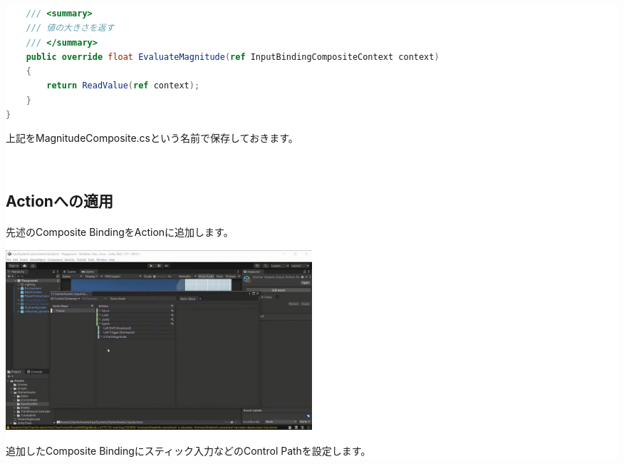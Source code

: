 ```cs
    /// <summary>
    /// 値の大きさを返す
    /// </summary>
    public override float EvaluateMagnitude(ref InputBindingCompositeContext context)
    {
        return ReadValue(ref context);
    }
}
```

上記をMagnitudeComposite.csという名前で保存しておきます。

<br>

## Actionへの適用
先述のComposite BindingをActionに追加します。

<img src="images/8/8_5/unity-input-system-custom-interaction-sprint-m8.mp4.gif" width="50%" alt="" title="">

<br>

追加したComposite Bindingにスティック入力などのControl Pathを設定します。

